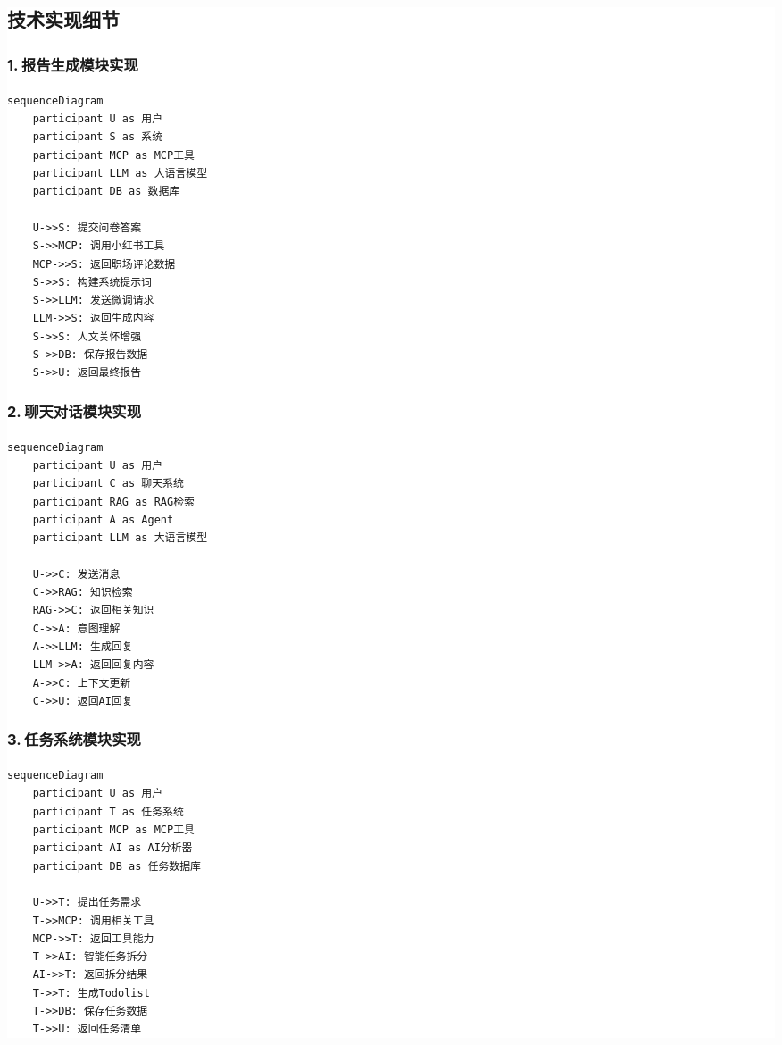 ## 技术实现细节

### 1. 报告生成模块实现
```mermaid
sequenceDiagram
    participant U as 用户
    participant S as 系统
    participant MCP as MCP工具
    participant LLM as 大语言模型
    participant DB as 数据库
    
    U->>S: 提交问卷答案
    S->>MCP: 调用小红书工具
    MCP->>S: 返回职场评论数据
    S->>S: 构建系统提示词
    S->>LLM: 发送微调请求
    LLM->>S: 返回生成内容
    S->>S: 人文关怀增强
    S->>DB: 保存报告数据
    S->>U: 返回最终报告
```

### 2. 聊天对话模块实现
```mermaid
sequenceDiagram
    participant U as 用户
    participant C as 聊天系统
    participant RAG as RAG检索
    participant A as Agent
    participant LLM as 大语言模型
    
    U->>C: 发送消息
    C->>RAG: 知识检索
    RAG->>C: 返回相关知识
    C->>A: 意图理解
    A->>LLM: 生成回复
    LLM->>A: 返回回复内容
    A->>C: 上下文更新
    C->>U: 返回AI回复
```

### 3. 任务系统模块实现
```mermaid
sequenceDiagram
    participant U as 用户
    participant T as 任务系统
    participant MCP as MCP工具
    participant AI as AI分析器
    participant DB as 任务数据库
    
    U->>T: 提出任务需求
    T->>MCP: 调用相关工具
    MCP->>T: 返回工具能力
    T->>AI: 智能任务拆分
    AI->>T: 返回拆分结果
    T->>T: 生成Todolist
    T->>DB: 保存任务数据
    T->>U: 返回任务清单
```
